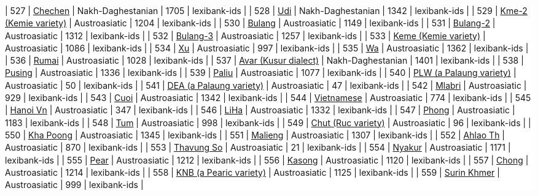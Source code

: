 |      527 | [Chechen](http://glottolog.org/resource/languoid/id/chec1245)                                        | Nakh-Daghestanian        |   1705 | lexibank-ids             |
|      528 | [Udi](http://glottolog.org/resource/languoid/id/udii1243)                                            | Nakh-Daghestanian        |   1342 | lexibank-ids             |
|      529 | [Kme-2 (Kemie variety)](http://glottolog.org/resource/languoid/id/manm1238)                          | Austroasiatic            |   1204 | lexibank-ids             |
|      530 | [Bulang](http://glottolog.org/resource/languoid/id/blan1242)                                         | Austroasiatic            |   1149 | lexibank-ids             |
|      531 | [Bulang-2](http://glottolog.org/resource/languoid/id/blan1242)                                       | Austroasiatic            |   1312 | lexibank-ids             |
|      532 | [Bulang-3](http://glottolog.org/resource/languoid/id/blan1242)                                       | Austroasiatic            |   1257 | lexibank-ids             |
|      533 | [Keme (Kemie variety)](http://glottolog.org/resource/languoid/id/manm1238)                           | Austroasiatic            |   1086 | lexibank-ids             |
|      534 | [Xu](http://glottolog.org/resource/languoid/id/huuu1240)                                             | Austroasiatic            |    997 | lexibank-ids             |
|      535 | [Wa](http://glottolog.org/resource/languoid/id/nucl1290)                                             | Austroasiatic            |   1362 | lexibank-ids             |
|      536 | [Rumai](http://glottolog.org/resource/languoid/id/ruma1248)                                          | Austroasiatic            |   1028 | lexibank-ids             |
|      537 | [Avar (Kusur dialect)](http://glottolog.org/resource/languoid/id/avar1256)                           | Nakh-Daghestanian        |   1401 | lexibank-ids             |
|      538 | [Pusing](http://glottolog.org/resource/languoid/id/bitt1240)                                         | Austroasiatic            |   1336 | lexibank-ids             |
|      539 | [Paliu](http://glottolog.org/resource/languoid/id/boly1239)                                          | Austroasiatic            |   1077 | lexibank-ids             |
|      540 | [PLW (a Palaung variety)](http://glottolog.org/resource/languoid/id/pala1336)                        | Austroasiatic            |     50 | lexibank-ids             |
|      541 | [DEA (a Palaung variety)](http://glottolog.org/resource/languoid/id/pala1336)                        | Austroasiatic            |     47 | lexibank-ids             |
|      542 | [Mlabri](http://glottolog.org/resource/languoid/id/mlab1235)                                         | Austroasiatic            |    929 | lexibank-ids             |
|      543 | [Cuoi](http://glottolog.org/resource/languoid/id/cuoi1242)                                           | Austroasiatic            |   1342 | lexibank-ids             |
|      544 | [Vietnamese](http://glottolog.org/resource/languoid/id/viet1252)                                     | Austroasiatic            |    774 | lexibank-ids             |
|      545 | [Hanoi Vn](http://glottolog.org/resource/languoid/id/nort2683)                                       | Austroasiatic            |    347 | lexibank-ids             |
|      546 | [LiHa](http://glottolog.org/resource/languoid/id/cuoi1242)                                           | Austroasiatic            |   1332 | lexibank-ids             |
|      547 | [Phong](http://glottolog.org/resource/languoid/id/phon1246)                                          | Austroasiatic            |   1183 | lexibank-ids             |
|      548 | [Tum](http://glottolog.org/resource/languoid/id/cuoi1242)                                            | Austroasiatic            |    998 | lexibank-ids             |
|      549 | [Chut (Ruc variety)](http://glottolog.org/resource/languoid/id/rucc1239)                             | Austroasiatic            |     96 | lexibank-ids             |
|      550 | [Kha Poong](http://glottolog.org/resource/languoid/id/khap1242)                                      | Austroasiatic            |   1345 | lexibank-ids             |
|      551 | [Malieng](http://glottolog.org/resource/languoid/id/mali1278)                                        | Austroasiatic            |   1307 | lexibank-ids             |
|      552 | [Ahlao Th](http://glottolog.org/resource/languoid/id/aheu1239)                                       | Austroasiatic            |    870 | lexibank-ids             |
|      553 | [Thavung So](http://glottolog.org/resource/languoid/id/aheu1239)                                     | Austroasiatic            |     21 | lexibank-ids             |
|      554 | [Nyakur](http://glottolog.org/resource/languoid/id/nyah1250)                                         | Austroasiatic            |   1171 | lexibank-ids             |
|      555 | [Pear](http://glottolog.org/resource/languoid/id/pear1247)                                           | Austroasiatic            |   1212 | lexibank-ids             |
|      556 | [Kasong](http://glottolog.org/resource/languoid/id/suoy1242)                                         | Austroasiatic            |   1120 | lexibank-ids             |
|      557 | [Chong](http://glottolog.org/resource/languoid/id/chon1284)                                          | Austroasiatic            |   1214 | lexibank-ids             |
|      558 | [KNB (a Pearic variety)](http://glottolog.org/resource/languoid/id/west2394)                         | Austroasiatic            |   1125 | lexibank-ids             |
|      559 | [Surin Khmer](http://glottolog.org/resource/languoid/id/suri1265)                                    | Austroasiatic            |    999 | lexibank-ids             |